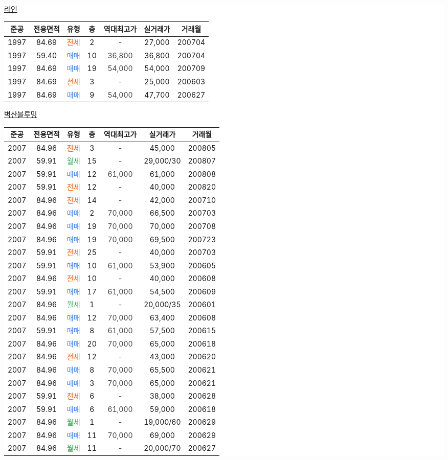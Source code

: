[라인](https://search.naver.com/search.naver?query=%EA%B2%BD%EA%B8%B0%EB%8F%84+%ED%95%98%EB%82%A8%EC%8B%9C+%EB%8D%95%ED%92%8D%EB%8F%99+%EB%9D%BC%EC%9D%B8)

|준공|전용면적|유형|층|역대최고가|실거래가|거래월|
|:---:|:---:|:---:|:---:|:---:|:---:|:---:|
|1997|84.69|<span style="color:#ff5a00">전세</span>|2|<span style="color:#444444">-</span>|27,000|200704|
|1997|59.40|<span style="color:#4285f3">매매</span>|10|<span style="color:#444444">36,800</span>|36,800|200704|
|1997|84.69|<span style="color:#4285f3">매매</span>|19|<span style="color:#444444">54,000</span>|54,000|200709|
|1997|84.69|<span style="color:#ff5a00">전세</span>|3|<span style="color:#444444">-</span>|25,000|200603|
|1997|84.69|<span style="color:#4285f3">매매</span>|9|<span style="color:#444444">54,000</span>|47,700|200627|

[벽산블루밍](https://search.naver.com/search.naver?query=%EA%B2%BD%EA%B8%B0%EB%8F%84+%ED%95%98%EB%82%A8%EC%8B%9C+%EB%8D%95%ED%92%8D%EB%8F%99+%EB%B2%BD%EC%82%B0%EB%B8%94%EB%A3%A8%EB%B0%8D)

|준공|전용면적|유형|층|역대최고가|실거래가|거래월|
|:---:|:---:|:---:|:---:|:---:|:---:|:---:|
|2007|84.96|<span style="color:#ff5a00">전세</span>|3|<span style="color:#444444">-</span>|45,000|200805|
|2007|59.91|<span style="color:#34a853">월세</span>|15|<span style="color:#444444">-</span>|29,000/30|200807|
|2007|59.91|<span style="color:#4285f3">매매</span>|12|<span style="color:#444444">61,000</span>|61,000|200808|
|2007|59.91|<span style="color:#ff5a00">전세</span>|12|<span style="color:#444444">-</span>|40,000|200820|
|2007|84.96|<span style="color:#ff5a00">전세</span>|14|<span style="color:#444444">-</span>|42,000|200710|
|2007|84.96|<span style="color:#4285f3">매매</span>|2|<span style="color:#444444">70,000</span>|66,500|200703|
|2007|84.96|<span style="color:#4285f3">매매</span>|19|<span style="color:#444444">70,000</span>|70,000|200708|
|2007|84.96|<span style="color:#4285f3">매매</span>|19|<span style="color:#444444">70,000</span>|69,500|200723|
|2007|59.91|<span style="color:#ff5a00">전세</span>|25|<span style="color:#444444">-</span>|40,000|200703|
|2007|59.91|<span style="color:#4285f3">매매</span>|10|<span style="color:#444444">61,000</span>|53,900|200605|
|2007|84.96|<span style="color:#ff5a00">전세</span>|10|<span style="color:#444444">-</span>|40,000|200608|
|2007|59.91|<span style="color:#4285f3">매매</span>|17|<span style="color:#444444">61,000</span>|54,500|200609|
|2007|84.96|<span style="color:#34a853">월세</span>|1|<span style="color:#444444">-</span>|20,000/35|200601|
|2007|84.96|<span style="color:#4285f3">매매</span>|12|<span style="color:#444444">70,000</span>|63,400|200608|
|2007|59.91|<span style="color:#4285f3">매매</span>|8|<span style="color:#444444">61,000</span>|57,500|200615|
|2007|84.96|<span style="color:#4285f3">매매</span>|20|<span style="color:#444444">70,000</span>|65,000|200618|
|2007|84.96|<span style="color:#ff5a00">전세</span>|12|<span style="color:#444444">-</span>|43,000|200620|
|2007|84.96|<span style="color:#4285f3">매매</span>|8|<span style="color:#444444">70,000</span>|65,500|200621|
|2007|84.96|<span style="color:#4285f3">매매</span>|3|<span style="color:#444444">70,000</span>|65,000|200621|
|2007|59.91|<span style="color:#ff5a00">전세</span>|6|<span style="color:#444444">-</span>|38,000|200628|
|2007|59.91|<span style="color:#4285f3">매매</span>|6|<span style="color:#444444">61,000</span>|59,000|200618|
|2007|84.96|<span style="color:#34a853">월세</span>|1|<span style="color:#444444">-</span>|19,000/60|200629|
|2007|84.96|<span style="color:#4285f3">매매</span>|11|<span style="color:#444444">70,000</span>|69,000|200629|
|2007|84.96|<span style="color:#34a853">월세</span>|11|<span style="color:#444444">-</span>|20,000/70|200627|
